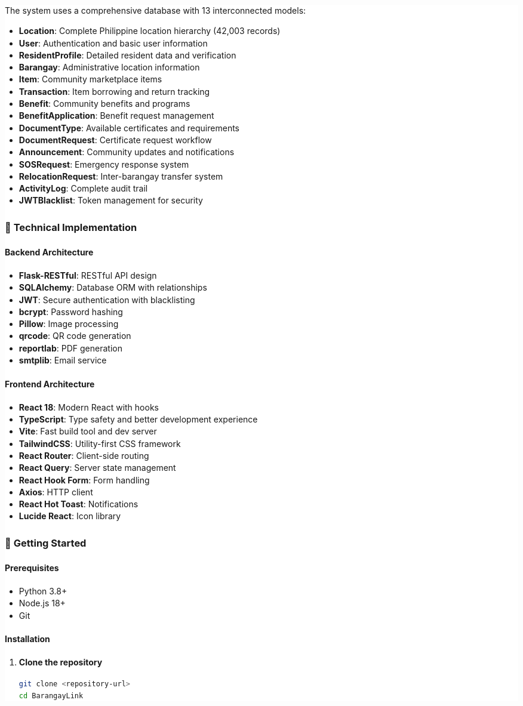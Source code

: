 The system uses a comprehensive database with 13 interconnected models:

- **Location**: Complete Philippine location hierarchy (42,003 records)
- **User**: Authentication and basic user information
- **ResidentProfile**: Detailed resident data and verification
- **Barangay**: Administrative location information
- **Item**: Community marketplace items
- **Transaction**: Item borrowing and return tracking
- **Benefit**: Community benefits and programs
- **BenefitApplication**: Benefit request management
- **DocumentType**: Available certificates and requirements
- **DocumentRequest**: Certificate request workflow
- **Announcement**: Community updates and notifications
- **SOSRequest**: Emergency response system
- **RelocationRequest**: Inter-barangay transfer system
- **ActivityLog**: Complete audit trail
- **JWTBlacklist**: Token management for security

### 🔧 **Technical Implementation**

#### Backend Architecture
- **Flask-RESTful**: RESTful API design
- **SQLAlchemy**: Database ORM with relationships
- **JWT**: Secure authentication with blacklisting
- **bcrypt**: Password hashing
- **Pillow**: Image processing
- **qrcode**: QR code generation
- **reportlab**: PDF generation
- **smtplib**: Email service

#### Frontend Architecture
- **React 18**: Modern React with hooks
- **TypeScript**: Type safety and better development experience
- **Vite**: Fast build tool and dev server
- **TailwindCSS**: Utility-first CSS framework
- **React Router**: Client-side routing
- **React Query**: Server state management
- **React Hook Form**: Form handling
- **Axios**: HTTP client
- **React Hot Toast**: Notifications
- **Lucide React**: Icon library

### 🚀 **Getting Started**

#### Prerequisites
- Python 3.8+
- Node.js 18+
- Git

#### Installation

1. **Clone the repository**
   ```bash
   git clone <repository-url>
   cd BarangayLink
   ```
